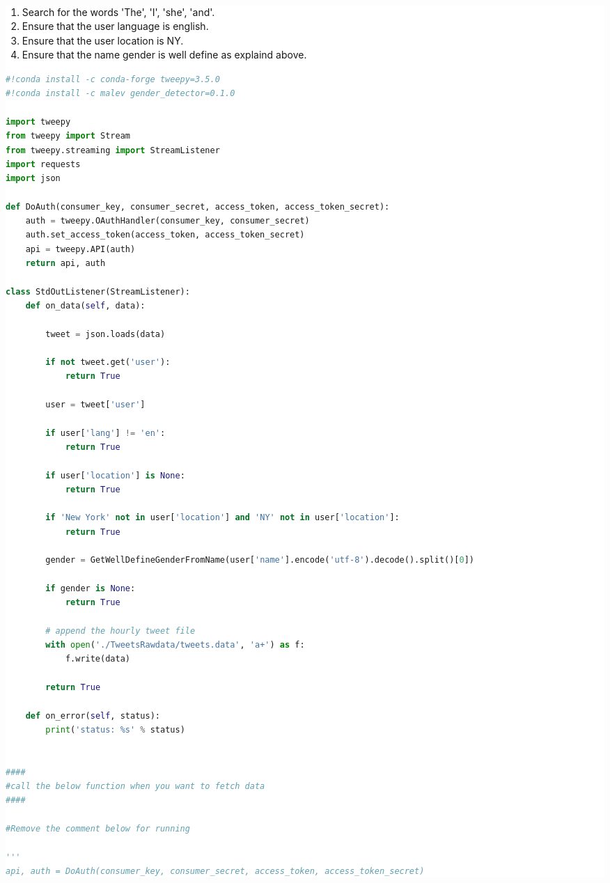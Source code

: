 1. Search for the words 'The', 'I', 'she', 'and'.
2. Ensure that the user language is english.
3. Ensure that the user location is NY.
4. Ensure that the name gender is well define as explaind above. 


```python
#!conda install -c conda-forge tweepy=3.5.0
#!conda install -c malev gender_detector=0.1.0

import tweepy
from tweepy import Stream
from tweepy.streaming import StreamListener
import requests
import json

def DoAuth(consumer_key, consumer_secret, access_token, access_token_secret):
    auth = tweepy.OAuthHandler(consumer_key, consumer_secret)
    auth.set_access_token(access_token, access_token_secret)
    api = tweepy.API(auth)
    return api, auth

class StdOutListener(StreamListener):
    def on_data(self, data):            
        
        tweet = json.loads(data)
        
        if not tweet.get('user'):
            return True
        
        user = tweet['user']    
        
        if user['lang'] != 'en':
            return True
        
        if user['location'] is None:
            return True
        
        if 'New York' not in user['location'] and 'NY' not in user['location']:
            return True            
                
        gender = GetWellDefineGenderFromName(user['name'].encode('utf-8').decode().split()[0])
        
        if gender is None:            
            return True            
        
        # append the hourly tweet file
        with open('./TweetsRawdata/tweets.data', 'a+') as f:
            f.write(data)            
        
        return True
    
    def on_error(self, status):
        print('status: %s' % status)


####
#call the below function when you want to fetch data
####

#Remove the comment below for running

'''
api, auth = DoAuth(consumer_key, consumer_secret, access_token, access_token_secret)

```